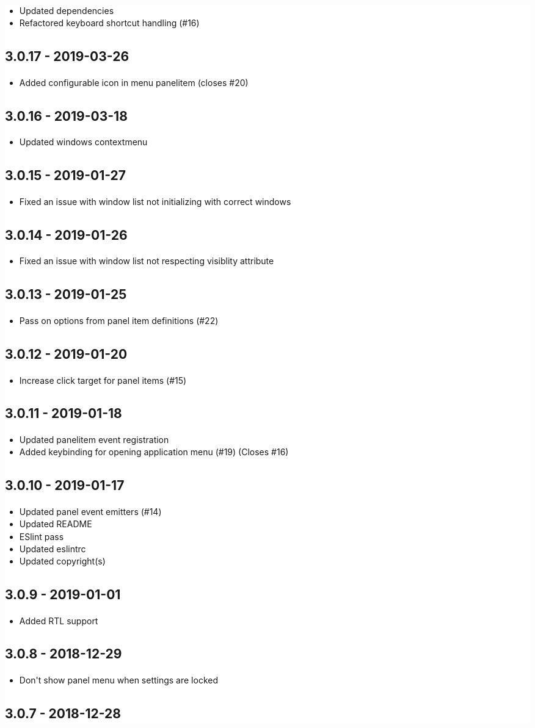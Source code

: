 * Updated dependencies
* Refactored keyboard shortcut handling (#16)

## 3.0.17 - 2019-03-26

* Added configurable icon in menu panelitem (closes #20)

## 3.0.16 - 2019-03-18

* Updated windows contextmenu

## 3.0.15 - 2019-01-27

* Fixed an issue with window list not initializing with correct windows

## 3.0.14 - 2019-01-26

* Fixed an issue with window list not respecting visiblity attribute

## 3.0.13 - 2019-01-25

* Pass on options from panel item definitions (#22)

## 3.0.12 - 2019-01-20

* Increase click target for panel items (#15)

## 3.0.11 - 2019-01-18

* Updated panelitem event registration
* Added keybinding for opening application menu (#19) (Closes #16)

## 3.0.10 - 2019-01-17

* Updated panel event emitters (#14)
* Updated README
* ESlint pass
* Updated eslintrc
* Updated copyright(s)

## 3.0.9 - 2019-01-01

* Added RTL support

## 3.0.8 - 2018-12-29

* Don't show panel menu when settings are locked

## 3.0.7 - 2018-12-28
